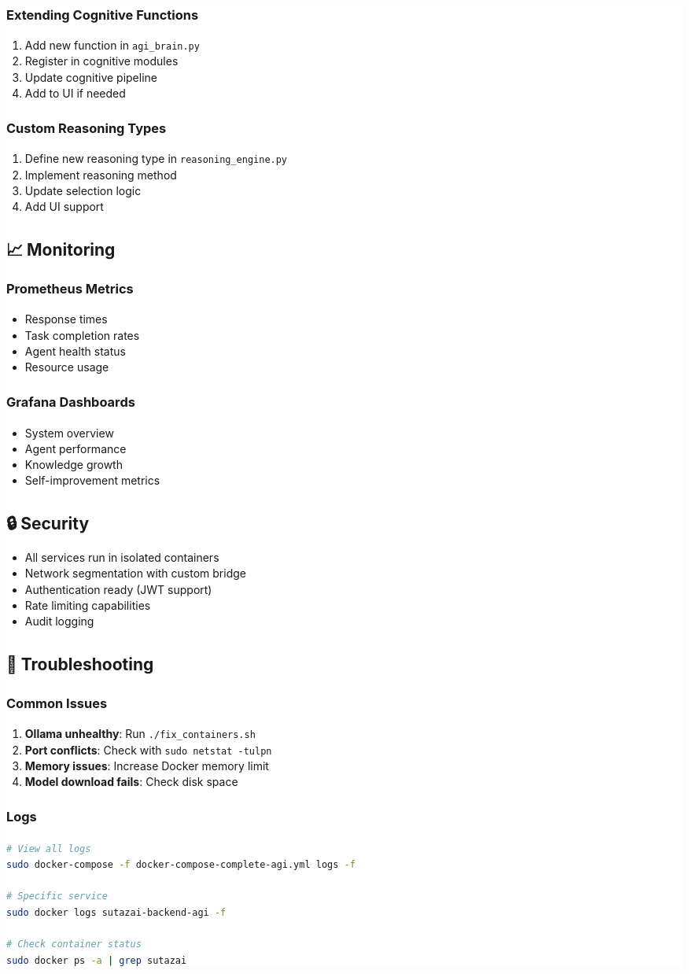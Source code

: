 ### Extending Cognitive Functions

1. Add new function in `agi_brain.py`
2. Register in cognitive modules
3. Update cognitive pipeline
4. Add to UI if needed

### Custom Reasoning Types

1. Define new reasoning type in `reasoning_engine.py`
2. Implement reasoning method
3. Update selection logic
4. Add UI support

## 📈 Monitoring

### Prometheus Metrics
- Response times
- Task completion rates
- Agent health status
- Resource usage

### Grafana Dashboards
- System overview
- Agent performance
- Knowledge growth
- Self-improvement metrics

## 🔒 Security

- All services run in isolated containers
- Network segmentation with custom bridge
- Authentication ready (JWT support)
- Rate limiting capabilities
- Audit logging

## 🚨 Troubleshooting

### Common Issues

1. **Ollama unhealthy**: Run `./fix_containers.sh`
2. **Port conflicts**: Check with `sudo netstat -tulpn`
3. **Memory issues**: Increase Docker memory limit
4. **Model download fails**: Check disk space

### Logs

```bash
# View all logs
sudo docker-compose -f docker-compose-complete-agi.yml logs -f

# Specific service
sudo docker logs sutazai-backend-agi -f

# Check container status
sudo docker ps -a | grep sutazai
```
